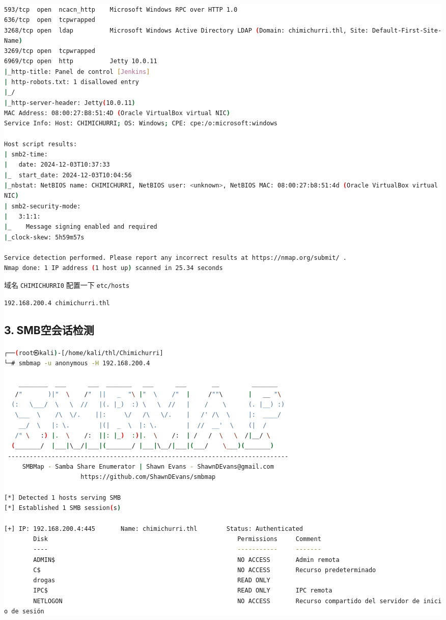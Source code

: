 ```bash
593/tcp  open  ncacn_http    Microsoft Windows RPC over HTTP 1.0
636/tcp  open  tcpwrapped
3268/tcp open  ldap          Microsoft Windows Active Directory LDAP (Domain: chimichurri.thl, Site: Default-First-Site-Name)
3269/tcp open  tcpwrapped
6969/tcp open  http          Jetty 10.0.11
|_http-title: Panel de control [Jenkins]
| http-robots.txt: 1 disallowed entry
|_/
|_http-server-header: Jetty(10.0.11)
MAC Address: 08:00:27:B8:51:4D (Oracle VirtualBox virtual NIC)
Service Info: Host: CHIMICHURRI; OS: Windows; CPE: cpe:/o:microsoft:windows

Host script results:
| smb2-time:
|   date: 2024-12-03T10:37:33
|_  start_date: 2024-12-03T10:04:56
|_nbstat: NetBIOS name: CHIMICHURRI, NetBIOS user: <unknown>, NetBIOS MAC: 08:00:27:b8:51:4d (Oracle VirtualBox virtual NIC)
| smb2-security-mode:
|   3:1:1:
|_    Message signing enabled and required
|_clock-skew: 5h59m57s

Service detection performed. Please report any incorrect results at https://nmap.org/submit/ .
Nmap done: 1 IP address (1 host up) scanned in 25.34 seconds

```
域名 `CHIMICHURRI0`
配置一下 `etc/hosts`
```bash
192.168.200.4 chimichurri.thl
```
## 3. SMB空会话检测
```bash
┌──(root㉿kali)-[/home/kali/thl/Chimichurri]
└─# smbmap -u anonymous -H 192.168.200.4

    ________  ___      ___  _______   ___      ___       __         _______
   /"       )|"  \    /"  ||   _  "\ |"  \    /"  |     /""\       |   __ "\
  (:   \___/  \   \  //   |(. |_)  :) \   \  //   |    /    \      (. |__) :)
   \___  \    /\  \/.    ||:     \/   /\   \/.    |   /' /\  \     |:  ____/
    __/  \   |: \.        |(|  _  \  |: \.        |  //  __'  \    (|  /
   /" \   :) |.  \    /:  ||: |_)  :)|.  \    /:  | /   /  \   \  /|__/ \
  (_______/  |___|\__/|___|(_______/ |___|\__/|___|(___/    \___)(_______)
 -----------------------------------------------------------------------------
     SMBMap - Samba Share Enumerator | Shawn Evans - ShawnDEvans@gmail.com
                     https://github.com/ShawnDEvans/smbmap

[*] Detected 1 hosts serving SMB
[*] Established 1 SMB session(s)

[+] IP: 192.168.200.4:445       Name: chimichurri.thl        Status: Authenticated
        Disk                                                    Permissions     Comment
        ----                                                    -----------     -------
        ADMIN$                                                  NO ACCESS       Admin remota
        C$                                                      NO ACCESS       Recurso predeterminado
        drogas                                                  READ ONLY
        IPC$                                                    READ ONLY       IPC remota
        NETLOGON                                                NO ACCESS       Recurso compartido del servidor de inicio de sesión
```